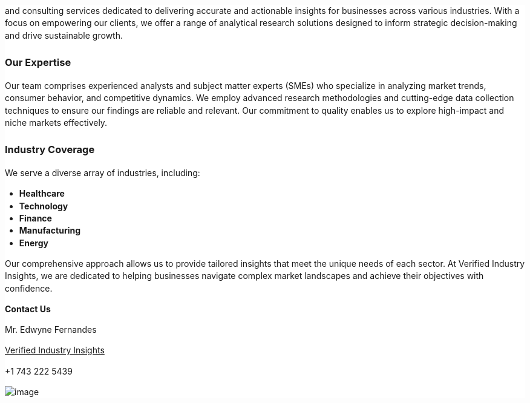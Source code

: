 and consulting services dedicated to delivering accurate and actionable insights for businesses across various industries. With a focus on empowering our clients, we offer a range of analytical research solutions designed to inform strategic decision-making and drive sustainable growth.</p><h3>Our Expertise</h3><p>Our team comprises experienced analysts and subject matter experts (SMEs) who specialize in analyzing market trends, consumer behavior, and competitive dynamics. We employ advanced research methodologies and cutting-edge data collection techniques to ensure our findings are reliable and relevant. Our commitment to quality enables us to explore high-impact and niche markets effectively.</p><h3>Industry Coverage</h3><p>We serve a diverse array of industries, including:</p><ul><li><strong>Healthcare</strong></li><li><strong>Technology</strong></li><li><strong>Finance</strong></li><li><strong>Manufacturing</strong></li><li><strong>Energy</strong></li></ul><p>Our comprehensive approach allows us to provide tailored insights that meet the unique needs of each sector. At Verified Industry Insights, we are dedicated to helping businesses navigate complex market landscapes and achieve their objectives with confidence.</p><p><strong>Contact Us</strong></p><p>Mr. Edwyne Fernandes</p><p><a href="https://www.verifiedindustryinsights.com/">Verified Industry Insights</a></p><p>+1 743 222 5439</p>
![image](https://github.com/user-attachments/assets/fcc3be6a-7d56-4885-9196-f644036f46cd)
